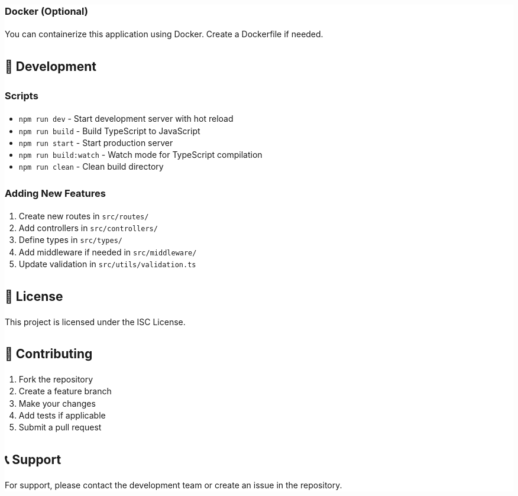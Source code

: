 ### Docker (Optional)
You can containerize this application using Docker. Create a Dockerfile if needed.

## 🔧 Development

### Scripts
- `npm run dev` - Start development server with hot reload
- `npm run build` - Build TypeScript to JavaScript
- `npm run start` - Start production server
- `npm run build:watch` - Watch mode for TypeScript compilation
- `npm run clean` - Clean build directory

### Adding New Features
1. Create new routes in `src/routes/`
2. Add controllers in `src/controllers/`
3. Define types in `src/types/`
4. Add middleware if needed in `src/middleware/`
5. Update validation in `src/utils/validation.ts`

## 📝 License

This project is licensed under the ISC License.

## 🤝 Contributing

1. Fork the repository
2. Create a feature branch
3. Make your changes
4. Add tests if applicable
5. Submit a pull request

## 📞 Support

For support, please contact the development team or create an issue in the repository.
